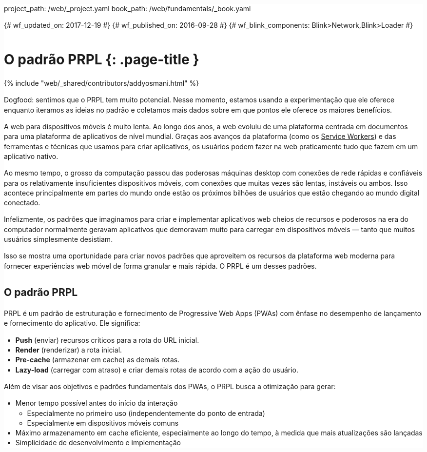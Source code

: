 project_path: /web/_project.yaml
book_path: /web/fundamentals/_book.yaml

{# wf_updated_on: 2017-12-19 #}
{# wf_published_on: 2016-09-28 #}
{# wf_blink_components: Blink>Network,Blink>Loader #}

# O padrão PRPL {: .page-title }

{% include "web/_shared/contributors/addyosmani.html" %}

Dogfood: sentimos que o PRPL tem muito potencial. Nesse momento, 
estamos usando a experimentação que ele oferece enquanto iteramos as ideias no 
padrão e coletamos mais dados sobre em que pontos ele oferece os maiores benefícios.

A web para dispositivos móveis é muito lenta. Ao longo dos anos, a web evoluiu de uma plataforma
centrada em documentos para uma plataforma de aplicativos de nível mundial. Graças aos
avanços da plataforma (como os
[Service Workers](/web/fundamentals/getting-started/primers/service-workers)) e das ferramentas
e técnicas que usamos para criar aplicativos, os usuários podem fazer na web praticamente tudo que
fazem em um aplicativo nativo.

Ao mesmo tempo, o grosso da computação passou das poderosas máquinas
desktop com conexões de rede rápidas e confiáveis para os relativamente insuficientes
dispositivos móveis, com conexões que muitas vezes são lentas, instáveis ou ambos. Isso acontece
principalmente em partes do mundo onde estão os próximos bilhões
de usuários que estão chegando ao mundo digital conectado.

Infelizmente, os padrões que imaginamos para criar e implementar aplicativos web cheios de recursos
e poderosos na era do computador normalmente geravam aplicativos que demoravam
muito para carregar em dispositivos móveis — tanto que muitos usuários simplesmente desistiam.

Isso se mostra uma oportunidade para criar novos padrões que aproveitem os recursos
da plataforma web moderna para fornecer experiências web móvel de forma granular e mais rápida.
O PRPL é um desses padrões.

## O padrão PRPL

PRPL é um padrão de estruturação e fornecimento de Progressive Web Apps (PWAs) com
ênfase no desempenho de lançamento e fornecimento do aplicativo. Ele significa:

*  **Push** (enviar) recursos críticos para a rota do URL inicial.
*  **Render** (renderizar) a rota inicial.
*  **Pre-cache** (armazenar em cache) as demais rotas.
*  **Lazy-load** (carregar com atraso) e criar demais rotas de acordo com a ação do usuário.

Além de visar aos objetivos e padrões fundamentais dos PWAs, o PRPL busca
a otimização para gerar:

* Menor tempo possível antes do início da interação
    * Especialmente no primeiro uso (independentemente do ponto de entrada)
    * Especialmente em dispositivos móveis comuns
* Máximo armazenamento em cache eficiente, especialmente ao longo do tempo, à medida que mais atualizações são lançadas
* Simplicidade de desenvolvimento e implementação
